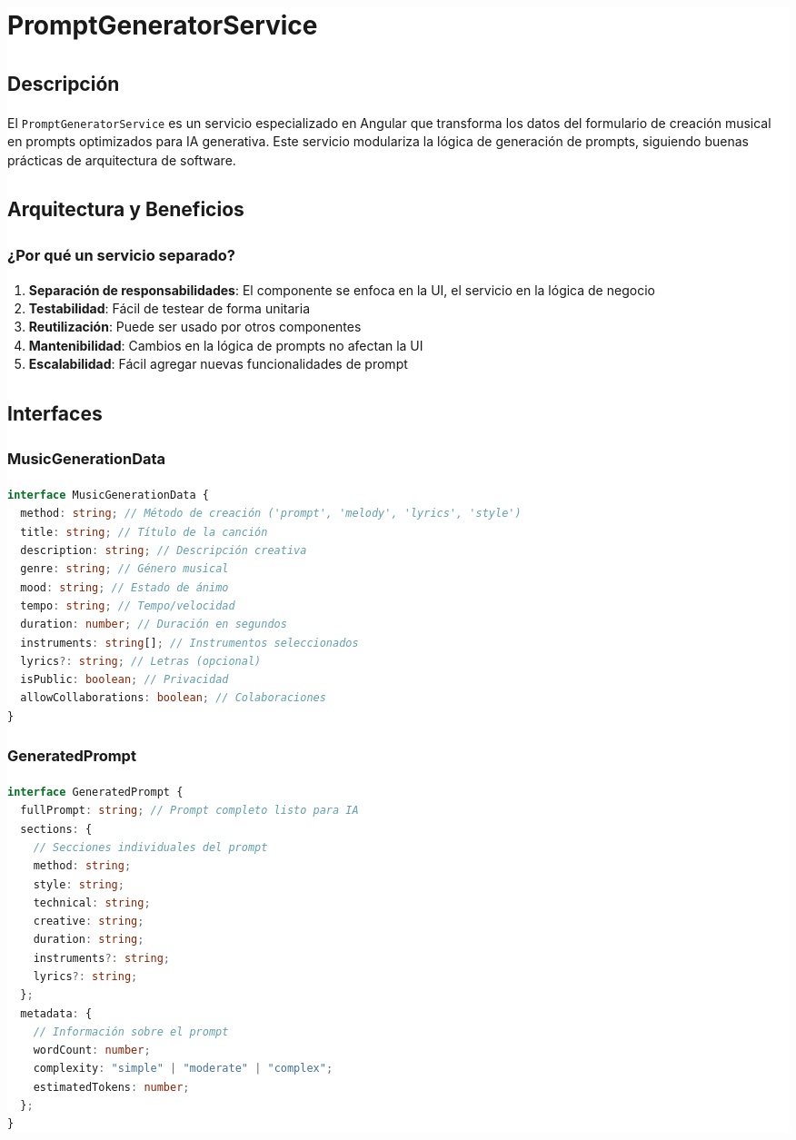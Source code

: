 # PromptGeneratorService

## Descripción

El `PromptGeneratorService` es un servicio especializado en Angular que transforma los datos del formulario de creación musical en prompts optimizados para IA generativa. Este servicio modulariza la lógica de generación de prompts, siguiendo buenas prácticas de arquitectura de software.

## Arquitectura y Beneficios

### ¿Por qué un servicio separado?

1. **Separación de responsabilidades**: El componente se enfoca en la UI, el servicio en la lógica de negocio
2. **Testabilidad**: Fácil de testear de forma unitaria
3. **Reutilización**: Puede ser usado por otros componentes
4. **Mantenibilidad**: Cambios en la lógica de prompts no afectan la UI
5. **Escalabilidad**: Fácil agregar nuevas funcionalidades de prompt

## Interfaces

### MusicGenerationData

```typescript
interface MusicGenerationData {
  method: string; // Método de creación ('prompt', 'melody', 'lyrics', 'style')
  title: string; // Título de la canción
  description: string; // Descripción creativa
  genre: string; // Género musical
  mood: string; // Estado de ánimo
  tempo: string; // Tempo/velocidad
  duration: number; // Duración en segundos
  instruments: string[]; // Instrumentos seleccionados
  lyrics?: string; // Letras (opcional)
  isPublic: boolean; // Privacidad
  allowCollaborations: boolean; // Colaboraciones
}
```

### GeneratedPrompt

```typescript
interface GeneratedPrompt {
  fullPrompt: string; // Prompt completo listo para IA
  sections: {
    // Secciones individuales del prompt
    method: string;
    style: string;
    technical: string;
    creative: string;
    duration: string;
    instruments?: string;
    lyrics?: string;
  };
  metadata: {
    // Información sobre el prompt
    wordCount: number;
    complexity: "simple" | "moderate" | "complex";
    estimatedTokens: number;
  };
}
```